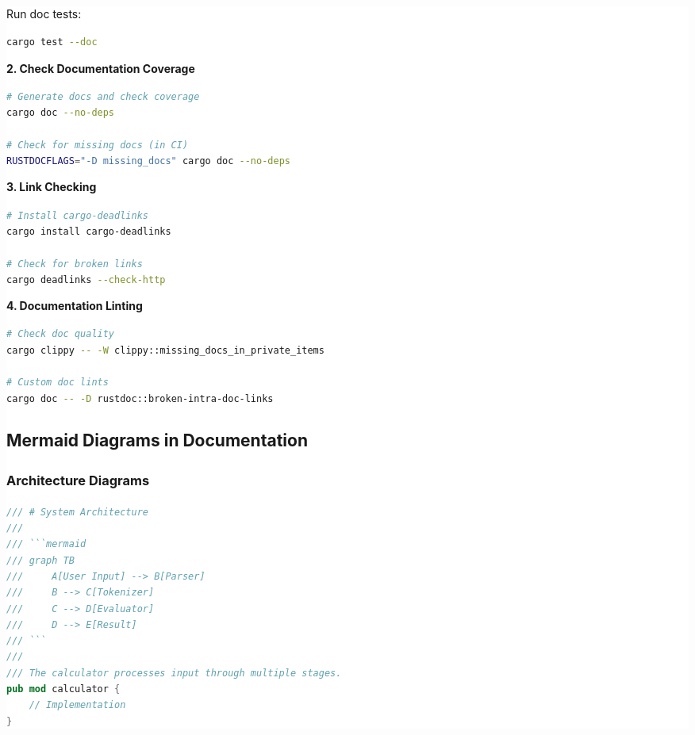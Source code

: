Run doc tests:
```bash
cargo test --doc
```

**2. Check Documentation Coverage**

```bash
# Generate docs and check coverage
cargo doc --no-deps

# Check for missing docs (in CI)
RUSTDOCFLAGS="-D missing_docs" cargo doc --no-deps
```

**3. Link Checking**

```bash
# Install cargo-deadlinks
cargo install cargo-deadlinks

# Check for broken links
cargo deadlinks --check-http
```

**4. Documentation Linting**

```bash
# Check doc quality
cargo clippy -- -W clippy::missing_docs_in_private_items

# Custom doc lints
cargo doc -- -D rustdoc::broken-intra-doc-links
```

## Mermaid Diagrams in Documentation

### Architecture Diagrams

```rust
/// # System Architecture
///
/// ```mermaid
/// graph TB
///     A[User Input] --> B[Parser]
///     B --> C[Tokenizer]
///     C --> D[Evaluator]
///     D --> E[Result]
/// ```
///
/// The calculator processes input through multiple stages.
pub mod calculator {
    // Implementation
}
```
